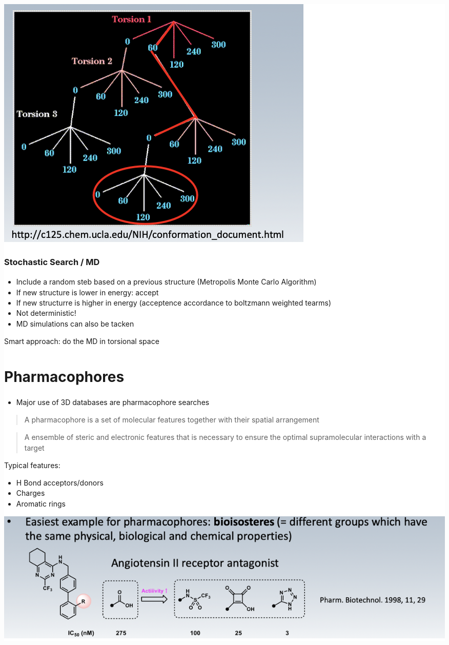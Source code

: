 ![6e22fcea2395163b0bd1d79f81b6dd74.png](./6e22fcea2395163b0bd1d79f81b6dd74.png)

### Stochastic Search / MD

+ Include a random steb based on a previous structure (Metropolis Monte Carlo Algorithm)
+ If new structure is lower in energy: accept
+ If new structurre is higher in energy (acceptence accordance to boltzmann weighted tearms)
+ Not deterministic!
+ MD simulations can also be tacken

Smart approach: do the MD in torsional space

# Pharmacophores

+ Major use of 3D databases are pharmacophore searches

> A pharmacophore is a set of molecular features together with their spatial arrangement

> A ensemble of steric and electronic features that is necessary to ensure the optimal supramolecular interactions with a target

Typical features:

+ H Bond acceptors/donors
+ Charges
+ Aromatic rings

![3adc36abcb1f67a9187aade1c5dfa07c.png](./3adc36abcb1f67a9187aade1c5dfa07c.png)
